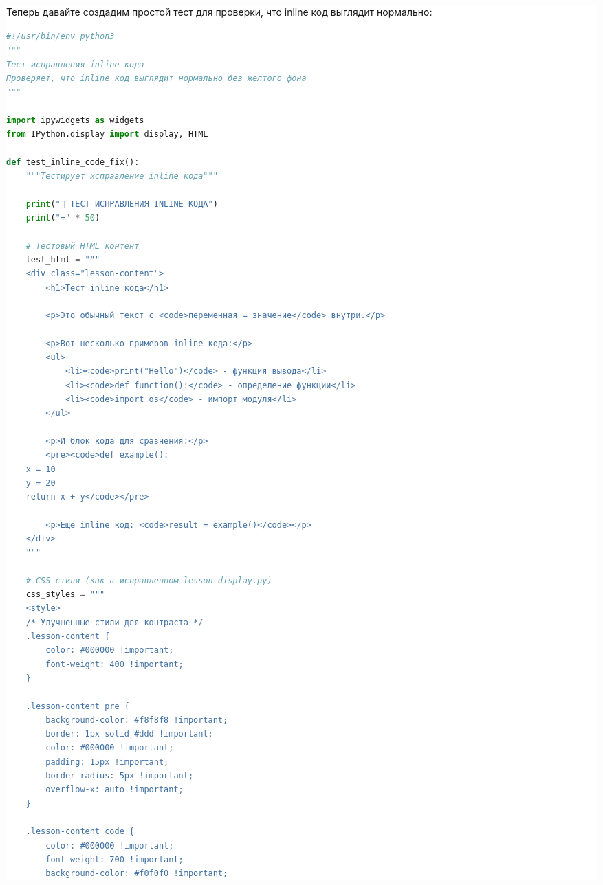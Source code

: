 Теперь давайте создадим простой тест для проверки, что inline код выглядит нормально:


```python
#!/usr/bin/env python3
"""
Тест исправления inline кода
Проверяет, что inline код выглядит нормально без желтого фона
"""

import ipywidgets as widgets
from IPython.display import display, HTML

def test_inline_code_fix():
    """Тестирует исправление inline кода"""
    
    print("🔧 ТЕСТ ИСПРАВЛЕНИЯ INLINE КОДА")
    print("=" * 50)
    
    # Тестовый HTML контент
    test_html = """
    <div class="lesson-content">
        <h1>Тест inline кода</h1>
        
        <p>Это обычный текст с <code>переменная = значение</code> внутри.</p>
        
        <p>Вот несколько примеров inline кода:</p>
        <ul>
            <li><code>print("Hello")</code> - функция вывода</li>
            <li><code>def function():</code> - определение функции</li>
            <li><code>import os</code> - импорт модуля</li>
        </ul>
        
        <p>И блок кода для сравнения:</p>
        <pre><code>def example():
    x = 10
    y = 20
    return x + y</code></pre>
        
        <p>Еще inline код: <code>result = example()</code></p>
    </div>
    """
    
    # CSS стили (как в исправленном lesson_display.py)
    css_styles = """
    <style>
    /* Улучшенные стили для контраста */
    .lesson-content {
        color: #000000 !important;
        font-weight: 400 !important;
    }
    
    .lesson-content pre {
        background-color: #f8f8f8 !important;
        border: 1px solid #ddd !important;
        color: #000000 !important;
        padding: 15px !important;
        border-radius: 5px !important;
        overflow-x: auto !important;
    }
    
    .lesson-content code {
        color: #000000 !important;
        font-weight: 700 !important;
        background-color: #f0f0f0 !important;
```